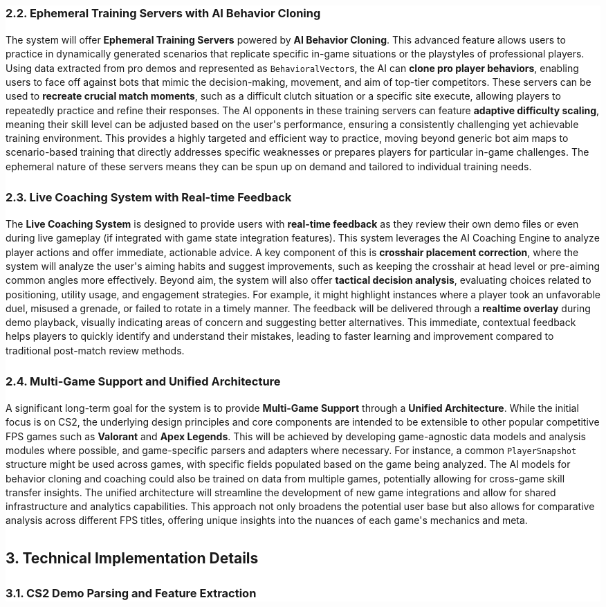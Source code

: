 ### 2.2. Ephemeral Training Servers with AI Behavior Cloning
The system will offer **Ephemeral Training Servers** powered by **AI Behavior Cloning**. This advanced feature allows users to practice in dynamically generated scenarios that replicate specific in-game situations or the playstyles of professional players. Using data extracted from pro demos and represented as `BehavioralVector`s, the AI can **clone pro player behaviors**, enabling users to face off against bots that mimic the decision-making, movement, and aim of top-tier competitors. These servers can be used to **recreate crucial match moments**, such as a difficult clutch situation or a specific site execute, allowing players to repeatedly practice and refine their responses. The AI opponents in these training servers can feature **adaptive difficulty scaling**, meaning their skill level can be adjusted based on the user's performance, ensuring a consistently challenging yet achievable training environment. This provides a highly targeted and efficient way to practice, moving beyond generic bot aim maps to scenario-based training that directly addresses specific weaknesses or prepares players for particular in-game challenges. The ephemeral nature of these servers means they can be spun up on demand and tailored to individual training needs.

### 2.3. Live Coaching System with Real-time Feedback
The **Live Coaching System** is designed to provide users with **real-time feedback** as they review their own demo files or even during live gameplay (if integrated with game state integration features). This system leverages the AI Coaching Engine to analyze player actions and offer immediate, actionable advice. A key component of this is **crosshair placement correction**, where the system will analyze the user's aiming habits and suggest improvements, such as keeping the crosshair at head level or pre-aiming common angles more effectively. Beyond aim, the system will also offer **tactical decision analysis**, evaluating choices related to positioning, utility usage, and engagement strategies. For example, it might highlight instances where a player took an unfavorable duel, misused a grenade, or failed to rotate in a timely manner. The feedback will be delivered through a **realtime overlay** during demo playback, visually indicating areas of concern and suggesting better alternatives. This immediate, contextual feedback helps players to quickly identify and understand their mistakes, leading to faster learning and improvement compared to traditional post-match review methods.

### 2.4. Multi-Game Support and Unified Architecture
A significant long-term goal for the system is to provide **Multi-Game Support** through a **Unified Architecture**. While the initial focus is on CS2, the underlying design principles and core components are intended to be extensible to other popular competitive FPS games such as **Valorant** and **Apex Legends**. This will be achieved by developing game-agnostic data models and analysis modules where possible, and game-specific parsers and adapters where necessary. For instance, a common `PlayerSnapshot` structure might be used across games, with specific fields populated based on the game being analyzed. The AI models for behavior cloning and coaching could also be trained on data from multiple games, potentially allowing for cross-game skill transfer insights. The unified architecture will streamline the development of new game integrations and allow for shared infrastructure and analytics capabilities. This approach not only broadens the potential user base but also allows for comparative analysis across different FPS titles, offering unique insights into the nuances of each game's mechanics and meta.

## 3. Technical Implementation Details
### 3.1. CS2 Demo Parsing and Feature Extraction